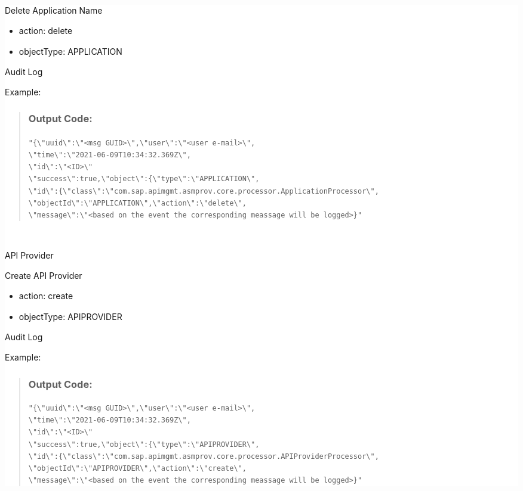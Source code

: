 Delete Application Name

</td>
<td valign="top">

-   action: delete

-   objectType: APPLICATION


Audit Log

Example:

> ### Output Code:  
> ```
> "{\"uuid\":\"<msg GUID>\",\"user\":\"<user e-mail>\",
> \"time\":\"2021-06-09T10:34:32.369Z\",
> \"id\":\"<ID>\"
> \"success\":true,\"object\":{\"type\":\"APPLICATION\",
> \"id\":{\"class\":\"com.sap.apimgmt.asmprov.core.processor.ApplicationProcessor\",
> \"objectId\":\"APPLICATION\",\"action\":\"delete\",
> \"message\":\"<based on the event the corresponding meassage will be logged>}"
> ```



</td>
<td valign="top">

 

</td>
</tr>
<tr>
<td valign="top">

API Provider

</td>
<td valign="top">

Create API Provider

</td>
<td valign="top">

-   action: create

-   objectType: APIPROVIDER


Audit Log

Example:

> ### Output Code:  
> ```
> "{\"uuid\":\"<msg GUID>\",\"user\":\"<user e-mail>\",
> \"time\":\"2021-06-09T10:34:32.369Z\",
> \"id\":\"<ID>\"
> \"success\":true,\"object\":{\"type\":\"APIPROVIDER\",
> \"id\":{\"class\":\"com.sap.apimgmt.asmprov.core.processor.APIProviderProcessor\",
> \"objectId\":\"APIPROVIDER\",\"action\":\"create\",
> \"message\":\"<based on the event the corresponding meassage will be logged>}"
> ```
